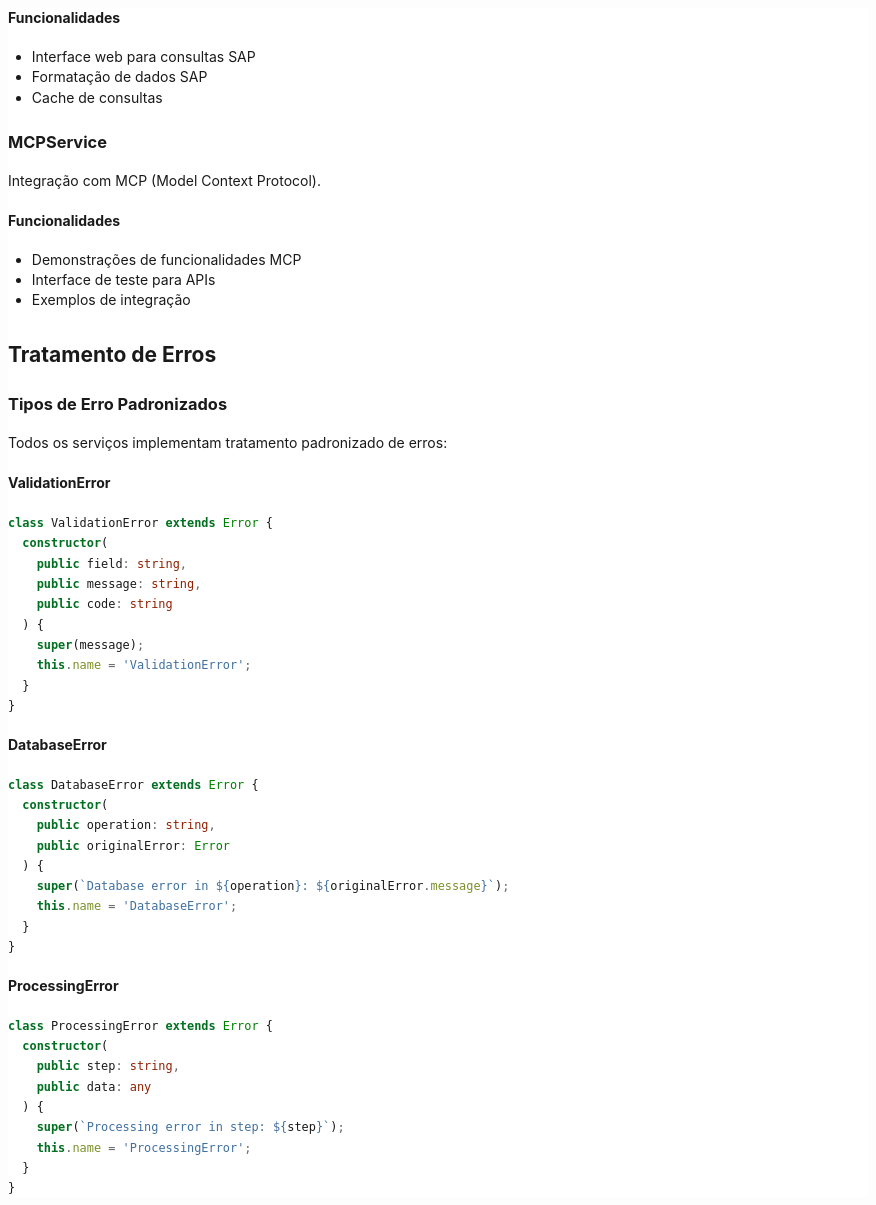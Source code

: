 #### Funcionalidades
- Interface web para consultas SAP
- Formatação de dados SAP
- Cache de consultas

### MCPService
Integração com MCP (Model Context Protocol).

#### Funcionalidades
- Demonstrações de funcionalidades MCP
- Interface de teste para APIs
- Exemplos de integração

## Tratamento de Erros

### Tipos de Erro Padronizados
Todos os serviços implementam tratamento padronizado de erros:

#### ValidationError
```typescript
class ValidationError extends Error {
  constructor(
    public field: string,
    public message: string,
    public code: string
  ) {
    super(message);
    this.name = 'ValidationError';
  }
}
```

#### DatabaseError
```typescript
class DatabaseError extends Error {
  constructor(
    public operation: string,
    public originalError: Error
  ) {
    super(`Database error in ${operation}: ${originalError.message}`);
    this.name = 'DatabaseError';
  }
}
```

#### ProcessingError
```typescript
class ProcessingError extends Error {
  constructor(
    public step: string,
    public data: any
  ) {
    super(`Processing error in step: ${step}`);
    this.name = 'ProcessingError';
  }
}
```
